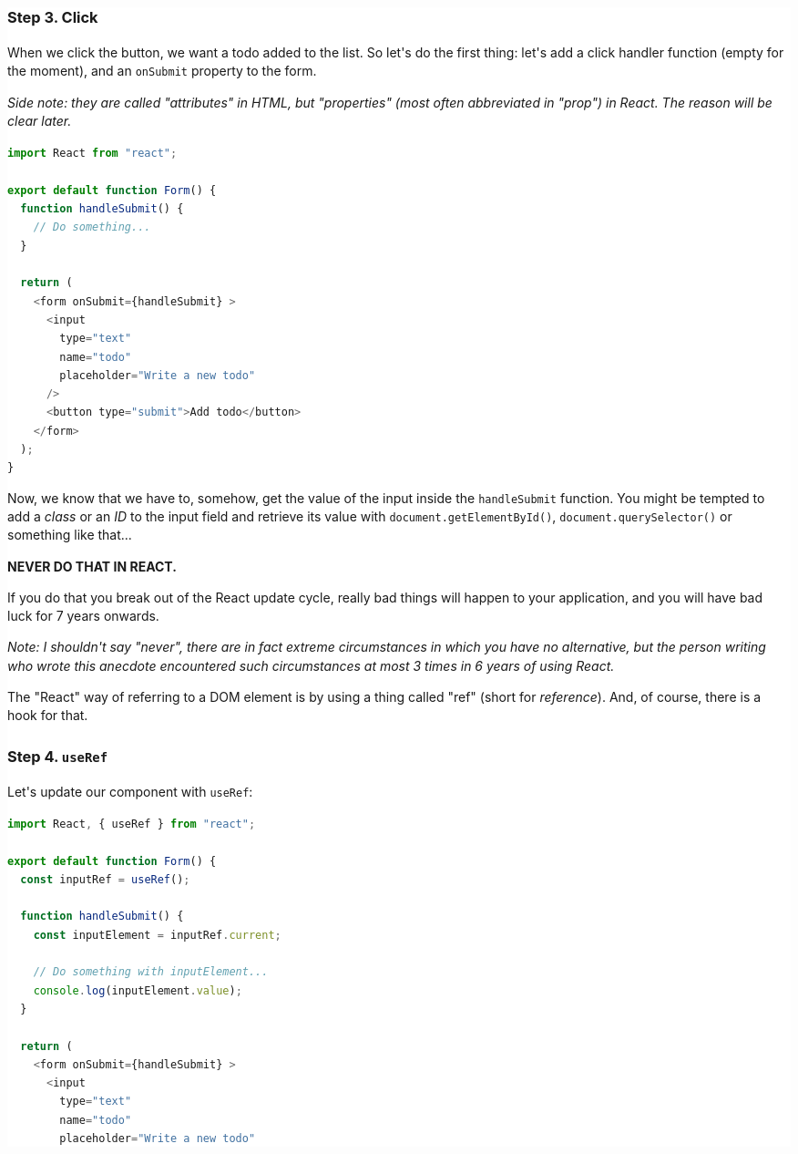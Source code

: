 ### Step 3. Click

When we click the button, we want a todo added to the list. So let's do the first thing: let's add a click handler function (empty for the moment), and an `onSubmit` property to the form.

_Side note: they are called "attributes" in HTML, but "properties" (most often abbreviated in "prop") in React. The reason will be clear later._

```js
import React from "react";

export default function Form() {
  function handleSubmit() {
    // Do something...
  }

  return (
    <form onSubmit={handleSubmit} >
      <input 
        type="text" 
        name="todo" 
        placeholder="Write a new todo" 
      />
      <button type="submit">Add todo</button>
    </form>
  );
}
```

Now, we know that we have to, somehow, get the value of the input inside the `handleSubmit` function. You might be tempted to add a _class_ or an _ID_ to the input field and retrieve its value with `document.getElementById()`, `document.querySelector()` or something like that...

**NEVER DO THAT IN REACT.**

If you do that you break out of the React update cycle, really bad things will happen to your application, and you will have bad luck for 7 years onwards.

_Note: I shouldn't say "never", there are in fact extreme circumstances in which you have no alternative, but the person writing who wrote this anecdote encountered such circumstances at most 3 times in 6 years of using React._

The "React" way of referring to a DOM element is by using a thing called "ref" (short for _reference_). And, of course, there is a hook for that.

### Step 4. `useRef`

Let's update our component with `useRef`:

```js
import React, { useRef } from "react";

export default function Form() {
  const inputRef = useRef();

  function handleSubmit() {
    const inputElement = inputRef.current;

    // Do something with inputElement...
    console.log(inputElement.value);
  }

  return (
    <form onSubmit={handleSubmit} >
      <input 
        type="text" 
        name="todo" 
        placeholder="Write a new todo" 
```